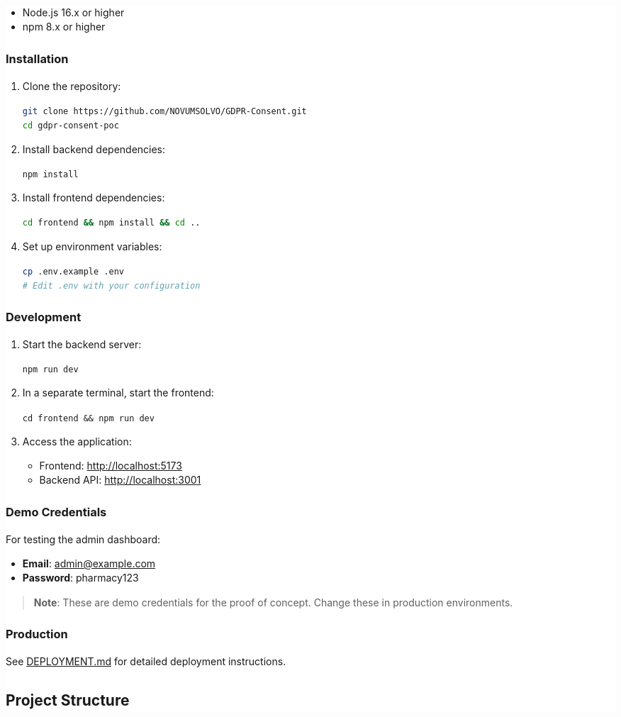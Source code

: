 - Node.js 16.x or higher
- npm 8.x or higher

### Installation

1. Clone the repository:
   ```bash
   git clone https://github.com/NOVUMSOLVO/GDPR-Consent.git
   cd gdpr-consent-poc
   ```

2. Install backend dependencies:
   ```bash
   npm install
   ```

3. Install frontend dependencies:
   ```bash
   cd frontend && npm install && cd ..
   ```

4. Set up environment variables:
   ```bash
   cp .env.example .env
   # Edit .env with your configuration
   ```

### Development

1. Start the backend server:
   ```
   npm run dev
   ```

2. In a separate terminal, start the frontend:
   ```
   cd frontend && npm run dev
   ```

3. Access the application:
   - Frontend: <http://localhost:5173>
   - Backend API: <http://localhost:3001>

### Demo Credentials

For testing the admin dashboard:
- **Email**: admin@example.com
- **Password**: pharmacy123

> **Note**: These are demo credentials for the proof of concept. Change these in production environments.

### Production

See [DEPLOYMENT.md](DEPLOYMENT.md) for detailed deployment instructions.

## Project Structure

